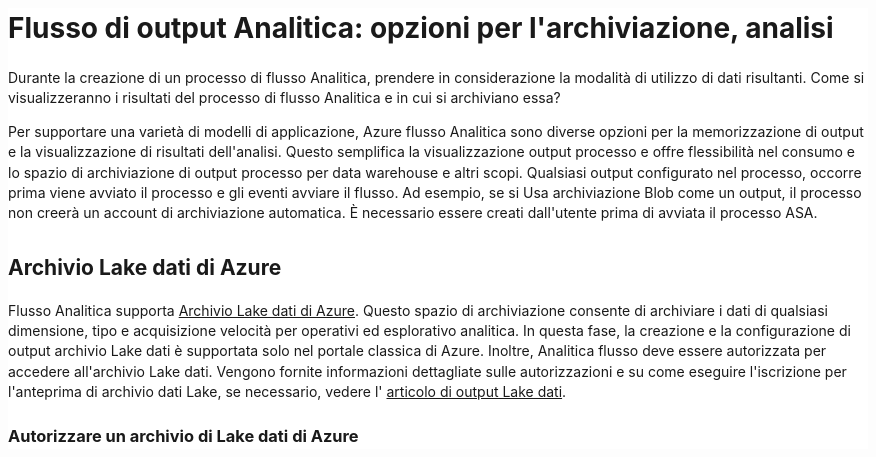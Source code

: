 <properties
    pageTitle="Flusso di output Analitica: opzioni per l'archiviazione, analisi | Microsoft Azure"
    description="Informazioni sull'utilizzo di opzioni di output dati flusso Analitica inclusi Power BI per ottenere risultati analisi."
    keywords="trasformazione dei dati, i risultati dell'analisi, opzioni di archiviazione dei dati"
    services="stream-analytics,documentdb,sql-database,event-hubs,service-bus,storage"
    documentationCenter="" 
    authors="jeffstokes72"
    manager="jhubbard" 
    editor="cgronlun"/>

<tags
    ms.service="stream-analytics"
    ms.devlang="na"
    ms.topic="article"
    ms.tgt_pltfrm="na"
    ms.workload="data-services"
    ms.date="09/26/2016"
    ms.author="jeffstok"/>

# <a name="stream-analytics-outputs-options-for-storage-analysis"></a>Flusso di output Analitica: opzioni per l'archiviazione, analisi

Durante la creazione di un processo di flusso Analitica, prendere in considerazione la modalità di utilizzo di dati risultanti. Come si visualizzeranno i risultati del processo di flusso Analitica e in cui si archiviano essa?

Per supportare una varietà di modelli di applicazione, Azure flusso Analitica sono diverse opzioni per la memorizzazione di output e la visualizzazione di risultati dell'analisi. Questo semplifica la visualizzazione output processo e offre flessibilità nel consumo e lo spazio di archiviazione di output processo per data warehouse e altri scopi. Qualsiasi output configurato nel processo, occorre prima viene avviato il processo e gli eventi avviare il flusso. Ad esempio, se si Usa archiviazione Blob come un output, il processo non creerà un account di archiviazione automatica. È necessario essere creati dall'utente prima di avviata il processo ASA.

## <a name="azure-data-lake-store"></a>Archivio Lake dati di Azure

Flusso Analitica supporta [Archivio Lake dati di Azure](https://azure.microsoft.com/services/data-lake-store/). Questo spazio di archiviazione consente di archiviare i dati di qualsiasi dimensione, tipo e acquisizione velocità per operativi ed esplorativo analitica. In questa fase, la creazione e la configurazione di output archivio Lake dati è supportata solo nel portale classica di Azure. Inoltre, Analitica flusso deve essere autorizzata per accedere all'archivio Lake dati. Vengono fornite informazioni dettagliate sulle autorizzazioni e su come eseguire l'iscrizione per l'anteprima di archivio dati Lake, se necessario, vedere l' [articolo di output Lake dati](stream-analytics-data-lake-output.md).

### <a name="authorize-an-azure-data-lake-store"></a>Autorizzare un archivio di Lake dati di Azure
